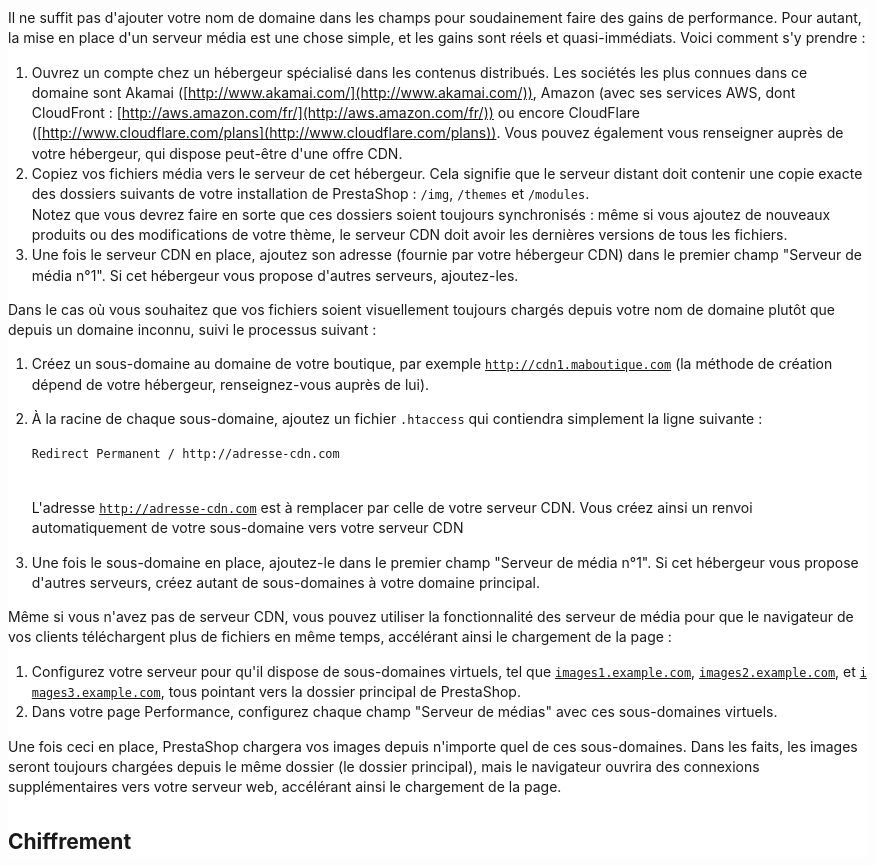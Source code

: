 Il ne suffit pas d'ajouter votre nom de domaine dans les champs pour soudainement faire des gains de performance. Pour autant, la mise en place d'un serveur média est une chose simple, et les gains sont réels et quasi-immédiats. Voici comment s'y prendre :

1. Ouvrez un compte chez un hébergeur spécialisé dans les contenus distribués. Les sociétés les plus connues dans ce domaine sont Akamai ([http://www.akamai.com/](http://www.akamai.com/)), Amazon (avec ses services AWS, dont CloudFront : [http://aws.amazon.com/fr/](http://aws.amazon.com/fr/)) ou encore CloudFlare ([http://www.cloudflare.com/plans](http://www.cloudflare.com/plans)). Vous pouvez également vous renseigner auprès de votre hébergeur, qui dispose peut-être d'une offre CDN.
2. Copiez vos fichiers média vers le serveur de cet hébergeur. Cela signifie que le serveur distant doit contenir une copie exacte des dossiers suivants de votre installation de PrestaShop : `/img`, `/themes` et `/modules`.\
   Notez que vous devrez faire en sorte que ces dossiers soient toujours synchronisés : même si vous ajoutez de nouveaux produits ou des modifications de votre thème, le serveur CDN doit avoir les dernières versions de tous les fichiers.
3. Une fois le serveur CDN en place, ajoutez son adresse (fournie par votre hébergeur CDN) dans le premier champ "Serveur de média n°1". Si cet hébergeur vous propose d'autres serveurs, ajoutez-les.

Dans le cas où vous souhaitez que vos fichiers soient visuellement toujours chargés depuis votre nom de domaine plutôt que depuis un domaine inconnu, suivi le processus suivant :

1. Créez un sous-domaine au domaine de votre boutique, par exemple [`http://cdn1.maboutique.com`](http://cdn1.maboutique.com) (la méthode de création dépend de votre hébergeur, renseignez-vous auprès de lui).
2.  À la racine de chaque sous-domaine, ajoutez un fichier `.htaccess` qui contiendra simplement la ligne suivante :

    ```
    Redirect Permanent / http://adresse-cdn.com
    ```

    \
    L'adresse [`http://adresse-cdn.com`](http://adresse-cdn.com) est à remplacer par celle de votre serveur CDN. Vous créez ainsi un renvoi automatiquement de votre sous-domaine vers votre serveur CDN
3. Une fois le sous-domaine en place, ajoutez-le dans le premier champ "Serveur de média n°1". Si cet hébergeur vous propose d'autres serveurs, créez autant de sous-domaines à votre domaine principal.

Même si vous n'avez pas de serveur CDN, vous pouvez utiliser la fonctionnalité des serveur de média pour que le navigateur de vos clients téléchargent plus de fichiers en même temps, accélérant ainsi le chargement de la page :

1. Configurez votre serveur pour qu'il dispose de sous-domaines virtuels, tel que [`images1.example.com`](http://images1.example.com), [`images2.example.com`](http://images2.example.com), et [`images3.example.com`](http://images3.example.com), tous pointant vers la dossier principal de PrestaShop.
2. Dans votre page Performance, configurez chaque champ "Serveur de médias" avec ces sous-domaines virtuels.

Une fois ceci en place, PrestaShop chargera vos images depuis n'importe quel de ces sous-domaines. Dans les faits, les images seront toujours chargées depuis le même dossier (le dossier principal), mais le navigateur ouvrira des connexions supplémentaires vers votre serveur web, accélérant ainsi le chargement de la page.

## Chiffrement <a href="#parametresdeperformances-chiffrement" id="parametresdeperformances-chiffrement"></a>
